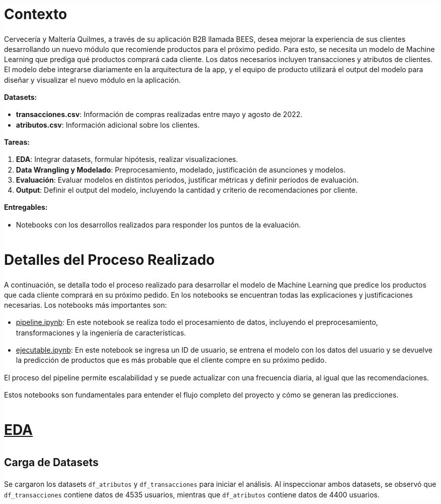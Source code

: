 # Contexto

Cervecería y Maltería Quilmes, a través de su aplicación B2B llamada BEES, desea mejorar la experiencia de sus clientes desarrollando un nuevo módulo que recomiende productos para el próximo pedido. Para esto, se necesita un modelo de Machine Learning que prediga qué productos comprará cada cliente. Los datos necesarios incluyen transacciones y atributos de clientes. El modelo debe integrarse diariamente en la arquitectura de la app, y el equipo de producto utilizará el output del modelo para diseñar y visualizar el nuevo módulo en la aplicación.

**Datasets:**
- **transacciones.csv**: Información de compras realizadas entre mayo y agosto de 2022.
- **atributos.csv**: Información adicional sobre los clientes.

**Tareas:**
1. **EDA**: Integrar datasets, formular hipótesis, realizar visualizaciones.
2. **Data Wrangling y Modelado**: Preprocesamiento, modelado, justificación de asunciones y modelos.
3. **Evaluación**: Evaluar modelos en distintos periodos, justificar métricas y definir periodos de evaluación.
4. **Output**: Definir el output del modelo, incluyendo la cantidad y criterio de recomendaciones por cliente.

**Entregables:**
- Notebooks con los desarrollos realizados para responder los puntos de la evaluación.

# Detalles del Proceso Realizado

A continuación, se detalla todo el proceso realizado para desarrollar el modelo de Machine Learning que predice los productos que cada cliente comprará en su próximo pedido. En los notebooks se encuentran todas las explicaciones y justificaciones necesarias. Los notebooks más importantes son:

- [pipeline.ipynb](https://github.com/LScelza/Quilmes/blob/main/pipeline.py): En este notebook se realiza todo el procesamiento de datos, incluyendo el preprocesamiento, transformaciones y la ingeniería de características.

- [ejecutable.ipynb](https://github.com/LScelza/Quilmes/blob/main/ejecutable.py): En este notebook se ingresa un ID de usuario, se entrena el modelo con los datos del usuario y se devuelve la predicción de productos que es más probable que el cliente compre en su próximo pedido.

El proceso del pipeline permite escalabilidad y se puede actualizar con una frecuencia diaria, al igual que las recomendaciones.

Estos notebooks son fundamentales para entender el flujo completo del proyecto y cómo se generan las predicciones.

# [EDA](https://github.com/LScelza/Quilmes/blob/main/eda.ipynb)

## Carga de Datasets

Se cargaron los datasets `df_atributos` y `df_transacciones` para iniciar el análisis. Al inspeccionar ambos datasets, se observó que `df_transacciones` contiene datos de 4535 usuarios, mientras que `df_atributos` contiene datos de 4400 usuarios.
